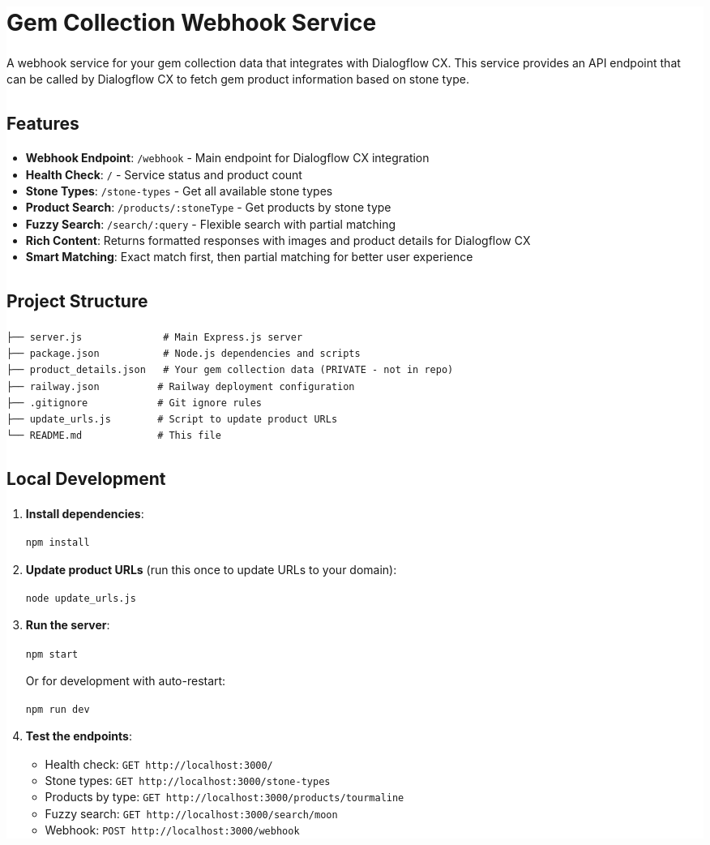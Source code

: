 # Gem Collection Webhook Service

A webhook service for your gem collection data that integrates with Dialogflow CX. This service provides an API endpoint that can be called by Dialogflow CX to fetch gem product information based on stone type.

## Features

- **Webhook Endpoint**: `/webhook` - Main endpoint for Dialogflow CX integration
- **Health Check**: `/` - Service status and product count
- **Stone Types**: `/stone-types` - Get all available stone types
- **Product Search**: `/products/:stoneType` - Get products by stone type
- **Fuzzy Search**: `/search/:query` - Flexible search with partial matching
- **Rich Content**: Returns formatted responses with images and product details for Dialogflow CX
- **Smart Matching**: Exact match first, then partial matching for better user experience

## Project Structure

```
├── server.js              # Main Express.js server
├── package.json           # Node.js dependencies and scripts
├── product_details.json   # Your gem collection data (PRIVATE - not in repo)
├── railway.json          # Railway deployment configuration
├── .gitignore            # Git ignore rules
├── update_urls.js        # Script to update product URLs
└── README.md             # This file
```

## Local Development

1. **Install dependencies**:
   ```bash
   npm install
   ```

2. **Update product URLs** (run this once to update URLs to your domain):
   ```bash
   node update_urls.js
   ```

3. **Run the server**:
   ```bash
   npm start
   ```
   
   Or for development with auto-restart:
   ```bash
   npm run dev
   ```

3. **Test the endpoints**:
   - Health check: `GET http://localhost:3000/`
   - Stone types: `GET http://localhost:3000/stone-types`
   - Products by type: `GET http://localhost:3000/products/tourmaline`
   - Fuzzy search: `GET http://localhost:3000/search/moon`
   - Webhook: `POST http://localhost:3000/webhook`
